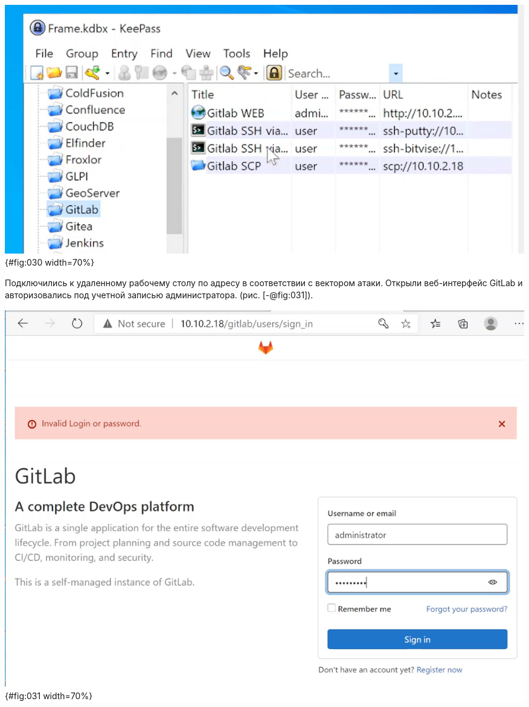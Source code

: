 ![KeePass](image/30.png){#fig:030 width=70%}

Подключились к удаленному рабочему столу по адресу в соответствии с вектором атаки. Открыли веб-интерфейс GitLab и авторизовались под учетной записью администратора. (рис. [-@fig:031]). 

![GitLab](image/31.png){#fig:031 width=70%}
